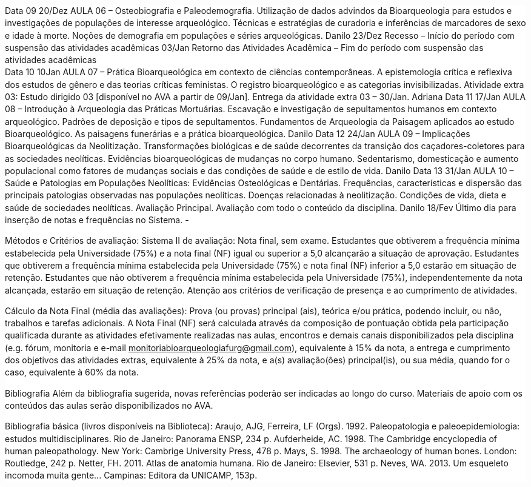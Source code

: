 Data 09 20/Dez	AULA 06 – Osteobiografia e Paleodemografia. Utilização de dados advindos da Bioarqueologia para estudos e investigações de populações de interesse arqueológico. Técnicas e estratégias de curadoria e inferências de marcadores de sexo e idade à morte. Noções de demografia em populações e séries arqueológicas.	Danilo
23/Dez	Recesso – Início do período com suspensão das atividades acadêmicas	
03/Jan	Retorno das Atividades Acadêmica – Fim do período com suspensão das atividades acadêmicas	
Data 10 10Jan	AULA 07 – Prática Bioarqueológica em contexto de ciências contemporâneas. A epistemologia crítica e reflexiva dos estudos de gênero e das teorias críticas feministas. O registro bioarqueológico e as categorias invisibilizadas.
Atividade extra 03: Estudo dirigido 03 [disponível no AVA a partir de 09/Jan].
Entrega da atividade extra 03 – 30/Jan. 	Adriana
Data 11 17/Jan	AULA 08 – Introdução à Arqueologia das Práticas Mortuárias. Escavação e investigação de sepultamentos humanos em contexto arqueológico. Padrões de deposição e tipos de sepultamentos. Fundamentos de Arqueologia da Paisagem aplicados ao estudo Bioarqueológico. As paisagens funerárias e a prática bioarqueológica.	Danilo
Data 12 24/Jan	AULA 09 – Implicações Bioarqueológicas da Neolitização. Transformações biológicas e de saúde decorrentes da transição dos caçadores-coletores para as sociedades neolíticas. Evidências bioarqueológicas de mudanças no corpo humano. Sedentarismo, domesticação e aumento populacional como fatores de mudanças sociais e das condições de saúde e de estilo de vida.	Danilo
Data 13 31/Jan	AULA 10 – Saúde e Patologias em Populações Neolíticas: Evidências Osteológicas e Dentárias. Frequências, características e dispersão das principais patologias observadas nas populações neolíticas. Doenças relacionadas à neolitização. Condições de vida, dieta e saúde de sociedades neolíticas.
Avaliação Principal. Avaliação com todo o conteúdo da disciplina.	Danilo
18/Fev	Último dia para inserção de notas e frequências no Sistema.	-

Métodos e Critérios de avaliação: 
Sistema II de avaliação: Nota final, sem exame.
Estudantes que obtiverem a frequência mínima estabelecida pela Universidade (75%) e a nota final (NF) igual ou superior a 5,0 alcançarão a situação de aprovação.
Estudantes que obtiverem a frequência mínima estabelecida pela Universidade (75%) e nota final (NF) inferior a 5,0 estarão em situação de retenção.
Estudantes que não obtiverem a frequência mínima estabelecida pela Universidade (75%), independentemente da nota alcançada, estarão em situação de retenção. Atenção aos critérios de verificação de presença e ao cumprimento de atividades.

Cálculo da Nota Final (média das avaliações): Prova (ou provas) principal (ais), teórica e/ou prática, podendo incluir, ou não, trabalhos e tarefas adicionais. A Nota Final (NF) será calculada através da composição de pontuação obtida pela participação qualificada durante as atividades efetivamente realizadas nas aulas, encontros e demais canais disponibilizados pela disciplina (e.g. fórum, monitoria e e-mail monitoriabioarqueologiafurg@gmail.com), equivalente à 15% da nota, a entrega e cumprimento dos objetivos das atividades extras, equivalente à 25% da nota, e a(s) avaliação(ões) principal(is), ou sua média, quando for o caso, equivalente à 60% da nota.

Bibliografia
Além da bibliografia sugerida, novas referências poderão ser indicadas ao longo do curso. Materiais de apoio com os conteúdos das aulas serão disponibilizados no AVA.

Bibliografia básica (livros disponíveis na Biblioteca):
Araujo, AJG, Ferreira, LF (Orgs). 1992. Paleopatologia e paleoepidemiologia: estudos multidisciplinares. Rio de Janeiro: Panorama ENSP, 234 p.
Aufderheide, AC. 1998. The Cambridge encyclopedia of human paleopathology. New York: Cambrige University Press, 478 p.
Mays, S. 1998. The archaeology of human bones. London: Routledge, 242 p.
Netter, FH. 2011. Atlas de anatomia humana. Rio de Janeiro: Elsevier, 531 p.
Neves, WA. 2013. Um esqueleto incomoda muita gente... Campinas: Editora da UNICAMP, 153p.
